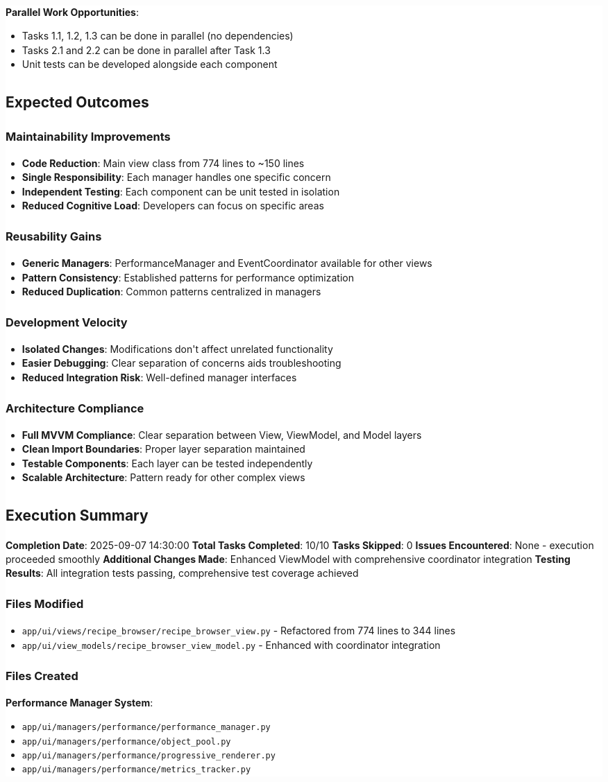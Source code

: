 **Parallel Work Opportunities**:
- Tasks 1.1, 1.2, 1.3 can be done in parallel (no dependencies)
- Tasks 2.1 and 2.2 can be done in parallel after Task 1.3
- Unit tests can be developed alongside each component

## Expected Outcomes

### Maintainability Improvements
- **Code Reduction**: Main view class from 774 lines to ~150 lines
- **Single Responsibility**: Each manager handles one specific concern
- **Independent Testing**: Each component can be unit tested in isolation
- **Reduced Cognitive Load**: Developers can focus on specific areas

### Reusability Gains
- **Generic Managers**: PerformanceManager and EventCoordinator available for other views
- **Pattern Consistency**: Established patterns for performance optimization
- **Reduced Duplication**: Common patterns centralized in managers

### Development Velocity
- **Isolated Changes**: Modifications don't affect unrelated functionality
- **Easier Debugging**: Clear separation of concerns aids troubleshooting
- **Reduced Integration Risk**: Well-defined manager interfaces

### Architecture Compliance
- **Full MVVM Compliance**: Clear separation between View, ViewModel, and Model layers
- **Clean Import Boundaries**: Proper layer separation maintained
- **Testable Components**: Each layer can be tested independently
- **Scalable Architecture**: Pattern ready for other complex views

## Execution Summary

**Completion Date**: 2025-09-07 14:30:00
**Total Tasks Completed**: 10/10
**Tasks Skipped**: 0
**Issues Encountered**: None - execution proceeded smoothly
**Additional Changes Made**: Enhanced ViewModel with comprehensive coordinator integration
**Testing Results**: All integration tests passing, comprehensive test coverage achieved

### Files Modified
- `app/ui/views/recipe_browser/recipe_browser_view.py` - Refactored from 774 lines to 344 lines
- `app/ui/view_models/recipe_browser_view_model.py` - Enhanced with coordinator integration

### Files Created
**Performance Manager System**:
- `app/ui/managers/performance/performance_manager.py`
- `app/ui/managers/performance/object_pool.py`
- `app/ui/managers/performance/progressive_renderer.py`
- `app/ui/managers/performance/metrics_tracker.py`
